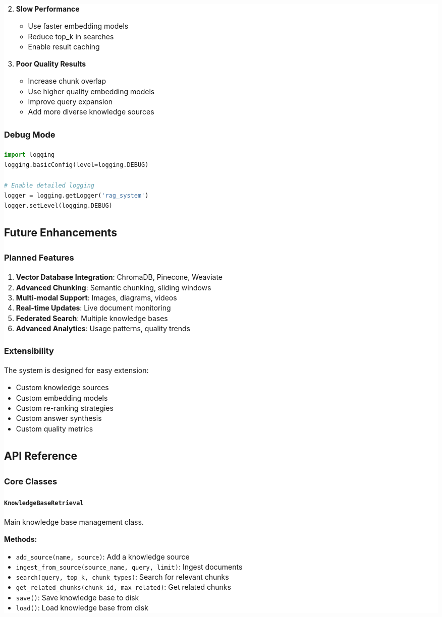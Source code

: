 2. **Slow Performance**
   - Use faster embedding models
   - Reduce top_k in searches
   - Enable result caching

3. **Poor Quality Results**
   - Increase chunk overlap
   - Use higher quality embedding models
   - Improve query expansion
   - Add more diverse knowledge sources

### Debug Mode
```python
import logging
logging.basicConfig(level=logging.DEBUG)

# Enable detailed logging
logger = logging.getLogger('rag_system')
logger.setLevel(logging.DEBUG)
```

## Future Enhancements

### Planned Features
1. **Vector Database Integration**: ChromaDB, Pinecone, Weaviate
2. **Advanced Chunking**: Semantic chunking, sliding windows
3. **Multi-modal Support**: Images, diagrams, videos
4. **Real-time Updates**: Live document monitoring
5. **Federated Search**: Multiple knowledge bases
6. **Advanced Analytics**: Usage patterns, quality trends

### Extensibility
The system is designed for easy extension:
- Custom knowledge sources
- Custom embedding models
- Custom re-ranking strategies
- Custom answer synthesis
- Custom quality metrics

## API Reference

### Core Classes

#### `KnowledgeBaseRetrieval`
Main knowledge base management class.

**Methods:**
- `add_source(name, source)`: Add a knowledge source
- `ingest_from_source(source_name, query, limit)`: Ingest documents
- `search(query, top_k, chunk_types)`: Search for relevant chunks
- `get_related_chunks(chunk_id, max_related)`: Get related chunks
- `save()`: Save knowledge base to disk
- `load()`: Load knowledge base from disk
